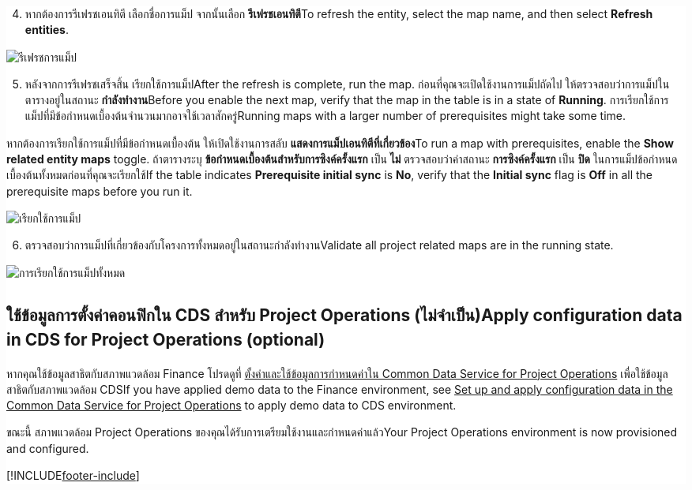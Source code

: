 4. <span data-ttu-id="7b309-269">หากต้องการรีเฟรชเอนทิตี เลือกชื่อการแม็ป จากนั้นเลือก **รีเฟรชเอนทิตี**</span><span class="sxs-lookup"><span data-stu-id="7b309-269">To refresh the entity, select the map name, and then select **Refresh entities**.</span></span> 


![รีเฟรชการแม็ป](./media/20RefreshMapping.png)

5. <span data-ttu-id="7b309-271">หลังจากการรีเฟรชเสร็จสิ้น เรียกใช้การแม็ป</span><span class="sxs-lookup"><span data-stu-id="7b309-271">After the refresh is complete, run the map.</span></span> <span data-ttu-id="7b309-272">ก่อนที่คุณจะเปิดใช้งานการแม็ปถัดไป ให้ตรวจสอบว่าการแม็ปในตารางอยู่ในสถานะ **กำลังทำงาน**</span><span class="sxs-lookup"><span data-stu-id="7b309-272">Before you enable the next map, verify that the map in the table is in a state of **Running**.</span></span> <span data-ttu-id="7b309-273">การเรียกใช้การแม็ปที่มีข้อกำหนดเบื้องต้นจำนวนมากอาจใช้เวลาสักครู่</span><span class="sxs-lookup"><span data-stu-id="7b309-273">Running maps with a larger number of prerequisites might take some time.</span></span>

<span data-ttu-id="7b309-274">หากต้องการเรียกใช้การแม็ปที่มีข้อกำหนดเบื้องต้น ให้เปิดใช้งานการสลับ **แสดงการแม็ปเอนทิตีที่เกี่ยวข้อง**</span><span class="sxs-lookup"><span data-stu-id="7b309-274">To run a map with prerequisites, enable the **Show related entity maps** toggle.</span></span> <span data-ttu-id="7b309-275">ถ้าตารางระบุ **ข้อกำหนดเบื้องต้นสำหรับการซิงค์ครั้งแรก** เป็น **ไม่** ตรวจสอบว่าค่าสถานะ **การซิงค์ครั้งแรก** เป็น **ปิด** ในการแม็ปข้อกำหนดเบื้องต้นทั้งหมดก่อนที่คุณจะเรียกใช้</span><span class="sxs-lookup"><span data-stu-id="7b309-275">If the table indicates **Prerequisite initial sync** is **No**, verify that the **Initial sync** flag is **Off** in all the prerequisite maps before you run it.</span></span>

![เรียกใช้การแม็ป](./media/21RunMap.png)

6. <span data-ttu-id="7b309-277">ตรวจสอบว่าการแม็ปที่เกี่ยวข้องกับโครงการทั้งหมดอยู่ในสถานะกำลังทำงาน</span><span class="sxs-lookup"><span data-stu-id="7b309-277">Validate all project related maps are in the running state.</span></span>

![การเรียกใช้การแม็ปทั้งหมด](./media/22AllMapsRunning.png)


## <a name="apply-configuration-data-in-cds-for-project-operations-optional"></a><span data-ttu-id="7b309-279">ใช้ข้อมูลการตั้งค่าคอนฟิกใน CDS สำหรับ Project Operations (ไม่จำเป็น)</span><span class="sxs-lookup"><span data-stu-id="7b309-279">Apply configuration data in CDS for Project Operations (optional)</span></span>

<span data-ttu-id="7b309-280">หากคุณใช้ข้อมูลสาธิตกับสภาพแวดล้อม Finance โปรดดูที่ [ตั้งค่าและใช้ข้อมูลการกำหนดค่าใน Common Data Service for Project Operations](resource-apply-pro-setup-config-data.md) เพื่อใช้ข้อมูลสาธิตกับสภาพแวดล้อม CDS</span><span class="sxs-lookup"><span data-stu-id="7b309-280">If you have applied demo data to the Finance environment, see [Set up and apply configuration data in the Common Data Service for Project Operations](resource-apply-pro-setup-config-data.md) to apply demo data to CDS environment.</span></span>


<span data-ttu-id="7b309-281">ขณะนี้ สภาพแวดล้อม Project Operations ของคุณได้รับการเตรียมใช้งานและกำหนดค่าแล้ว</span><span class="sxs-lookup"><span data-stu-id="7b309-281">Your Project Operations environment is now provisioned and configured.</span></span> 


[!INCLUDE[footer-include](../includes/footer-banner.md)]